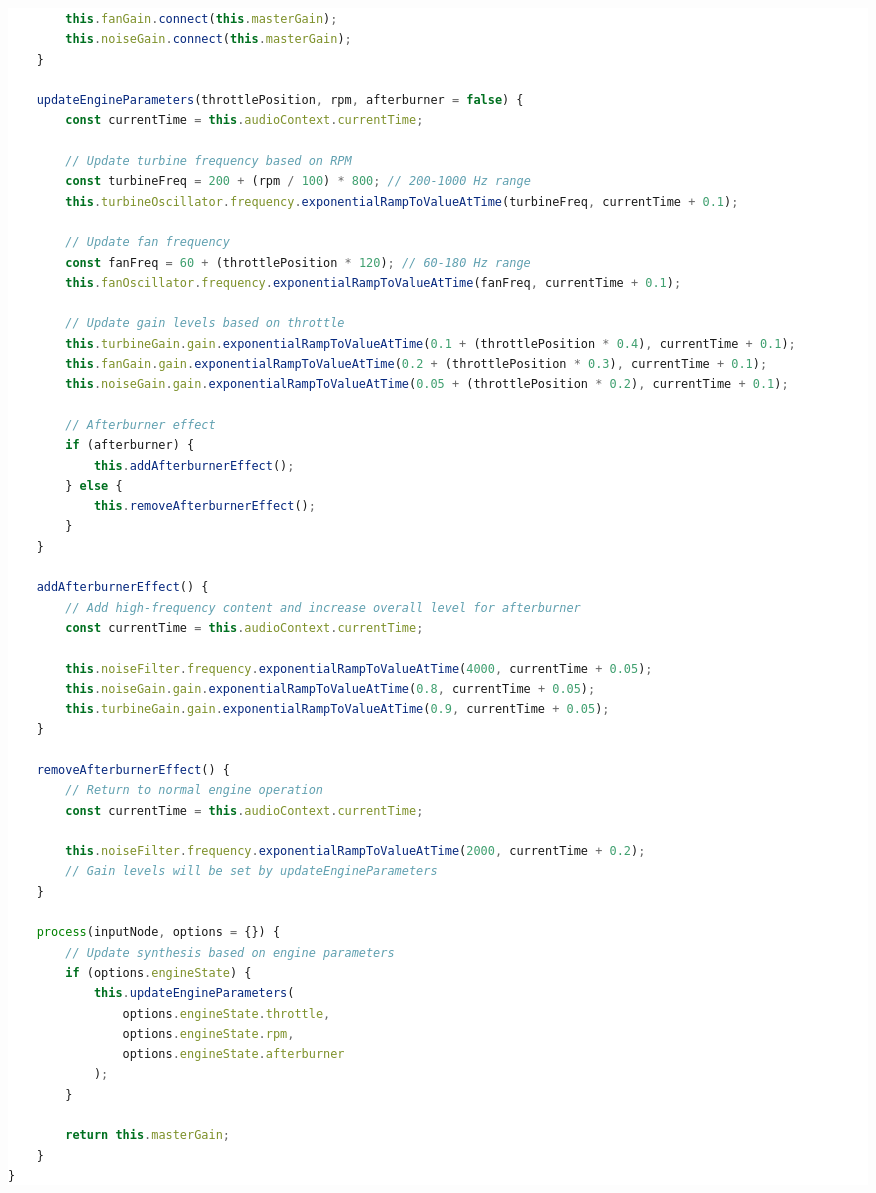```javascript
        this.fanGain.connect(this.masterGain);
        this.noiseGain.connect(this.masterGain);
    }
    
    updateEngineParameters(throttlePosition, rpm, afterburner = false) {
        const currentTime = this.audioContext.currentTime;
        
        // Update turbine frequency based on RPM
        const turbineFreq = 200 + (rpm / 100) * 800; // 200-1000 Hz range
        this.turbineOscillator.frequency.exponentialRampToValueAtTime(turbineFreq, currentTime + 0.1);
        
        // Update fan frequency
        const fanFreq = 60 + (throttlePosition * 120); // 60-180 Hz range
        this.fanOscillator.frequency.exponentialRampToValueAtTime(fanFreq, currentTime + 0.1);
        
        // Update gain levels based on throttle
        this.turbineGain.gain.exponentialRampToValueAtTime(0.1 + (throttlePosition * 0.4), currentTime + 0.1);
        this.fanGain.gain.exponentialRampToValueAtTime(0.2 + (throttlePosition * 0.3), currentTime + 0.1);
        this.noiseGain.gain.exponentialRampToValueAtTime(0.05 + (throttlePosition * 0.2), currentTime + 0.1);
        
        // Afterburner effect
        if (afterburner) {
            this.addAfterburnerEffect();
        } else {
            this.removeAfterburnerEffect();
        }
    }
    
    addAfterburnerEffect() {
        // Add high-frequency content and increase overall level for afterburner
        const currentTime = this.audioContext.currentTime;
        
        this.noiseFilter.frequency.exponentialRampToValueAtTime(4000, currentTime + 0.05);
        this.noiseGain.gain.exponentialRampToValueAtTime(0.8, currentTime + 0.05);
        this.turbineGain.gain.exponentialRampToValueAtTime(0.9, currentTime + 0.05);
    }
    
    removeAfterburnerEffect() {
        // Return to normal engine operation
        const currentTime = this.audioContext.currentTime;
        
        this.noiseFilter.frequency.exponentialRampToValueAtTime(2000, currentTime + 0.2);
        // Gain levels will be set by updateEngineParameters
    }
    
    process(inputNode, options = {}) {
        // Update synthesis based on engine parameters
        if (options.engineState) {
            this.updateEngineParameters(
                options.engineState.throttle,
                options.engineState.rpm,
                options.engineState.afterburner
            );
        }
        
        return this.masterGain;
    }
}

```